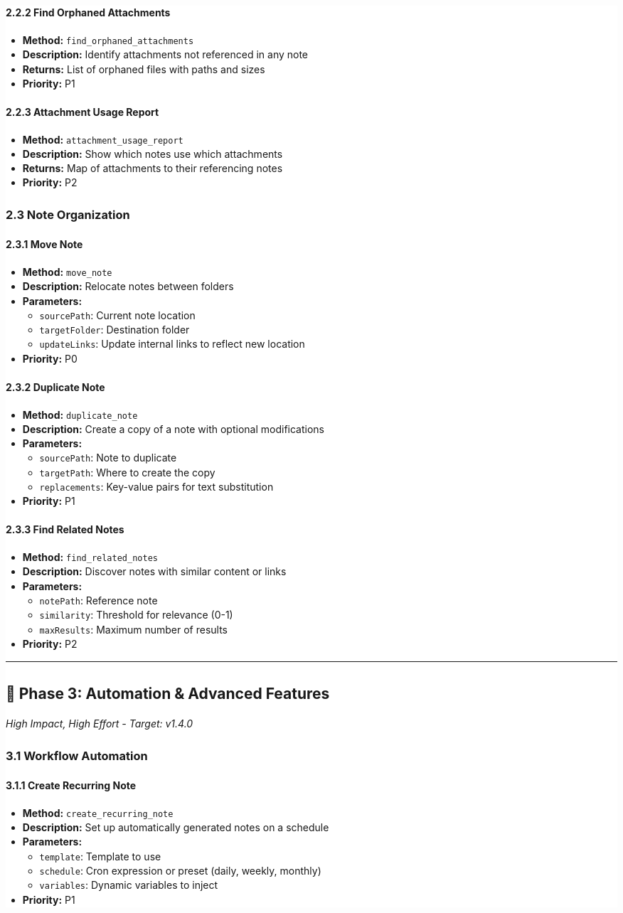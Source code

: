 #### **2.2.2 Find Orphaned Attachments**
- **Method:** `find_orphaned_attachments`
- **Description:** Identify attachments not referenced in any note
- **Returns:** List of orphaned files with paths and sizes
- **Priority:** P1

#### **2.2.3 Attachment Usage Report**
- **Method:** `attachment_usage_report`
- **Description:** Show which notes use which attachments
- **Returns:** Map of attachments to their referencing notes
- **Priority:** P2

### 2.3 Note Organization

#### **2.3.1 Move Note**
- **Method:** `move_note`
- **Description:** Relocate notes between folders
- **Parameters:**
  - `sourcePath`: Current note location
  - `targetFolder`: Destination folder
  - `updateLinks`: Update internal links to reflect new location
- **Priority:** P0

#### **2.3.2 Duplicate Note**
- **Method:** `duplicate_note`
- **Description:** Create a copy of a note with optional modifications
- **Parameters:**
  - `sourcePath`: Note to duplicate
  - `targetPath`: Where to create the copy
  - `replacements`: Key-value pairs for text substitution
- **Priority:** P1

#### **2.3.3 Find Related Notes**
- **Method:** `find_related_notes`
- **Description:** Discover notes with similar content or links
- **Parameters:**
  - `notePath`: Reference note
  - `similarity`: Threshold for relevance (0-1)
  - `maxResults`: Maximum number of results
- **Priority:** P2

---

## 🤖 Phase 3: Automation & Advanced Features
*High Impact, High Effort - Target: v1.4.0*

### 3.1 Workflow Automation

#### **3.1.1 Create Recurring Note**
- **Method:** `create_recurring_note`
- **Description:** Set up automatically generated notes on a schedule
- **Parameters:**
  - `template`: Template to use
  - `schedule`: Cron expression or preset (daily, weekly, monthly)
  - `variables`: Dynamic variables to inject
- **Priority:** P1
